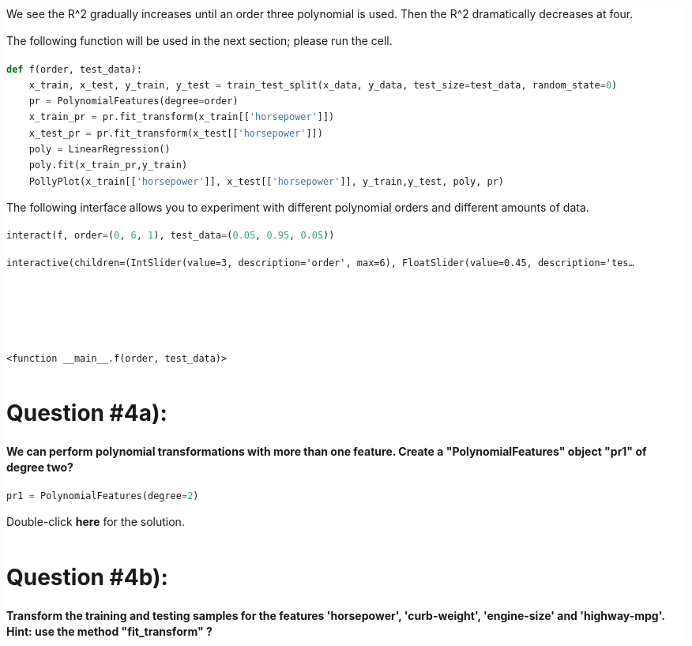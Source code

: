 
We see the R^2 gradually increases until an order three polynomial is used. Then the  R^2 dramatically decreases at four.

The following function will be used in the next section; please run the cell.


```python
def f(order, test_data):
    x_train, x_test, y_train, y_test = train_test_split(x_data, y_data, test_size=test_data, random_state=0)
    pr = PolynomialFeatures(degree=order)
    x_train_pr = pr.fit_transform(x_train[['horsepower']])
    x_test_pr = pr.fit_transform(x_test[['horsepower']])
    poly = LinearRegression()
    poly.fit(x_train_pr,y_train)
    PollyPlot(x_train[['horsepower']], x_test[['horsepower']], y_train,y_test, poly, pr)
```

The following interface allows you to experiment with different polynomial orders and different amounts of data. 


```python
interact(f, order=(0, 6, 1), test_data=(0.05, 0.95, 0.05))
```


    interactive(children=(IntSlider(value=3, description='order', max=6), FloatSlider(value=0.45, description='tes…





    <function __main__.f(order, test_data)>



<div class="alert alert-danger alertdanger" style="margin-top: 20px">
<h1> Question  #4a):</h1>

<b>We can perform polynomial transformations with more than one feature. Create a "PolynomialFeatures" object "pr1" of degree two?</b>
</div>


```python
pr1 = PolynomialFeatures(degree=2)
```

Double-click <b>here</b> for the solution.



<div class="alert alert-danger alertdanger" style="margin-top: 20px">
<h1> Question  #4b): </h1>

<b> 
 Transform the training and testing samples for the features 'horsepower', 'curb-weight', 'engine-size' and 'highway-mpg'. Hint: use the method "fit_transform" 
?</b>
</div>
